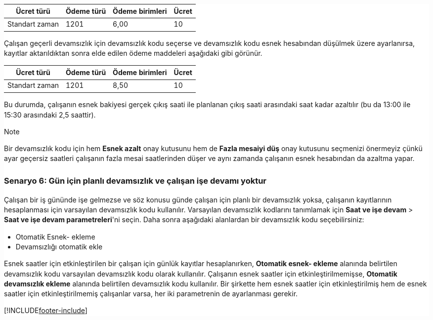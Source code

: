 | Ücret türü     | Ödeme türü | Ödeme birimleri | Ücret |
|---------------|----------|-----------|------|
| Standart zaman | 1201     | 6,00      | 10   |

Çalışan geçerli devamsızlık için devamsızlık kodu seçerse ve devamsızlık kodu esnek hesabından düşülmek üzere ayarlanırsa, kayıtlar aktarıldıktan sonra elde edilen ödeme maddeleri aşağıdaki gibi görünür.

| Ücret türü     | Ödeme türü | Ödeme birimleri | Ücret |
|---------------|----------|-----------|------|
| Standart zaman | 1201     | 8,50      | 10   |

Bu durumda, çalışanın esnek bakiyesi gerçek çıkış saati ile planlanan çıkış saati arasındaki saat kadar azaltılır (bu da 13:00 ile 15:30 arasındaki 2,5 saattir).

> [!NOTE]
> Bir devamsızlık kodu için hem **Esnek azalt** onay kutusunu hem de **Fazla mesaiyi düş** onay kutusunu seçmenizi önermeyiz çünkü ayar geçersiz saatleri çalışanın fazla mesai saatlerinden düşer ve aynı zamanda çalışanın esnek hesabından da azaltma yapar.

### <a name="scenario-6-there-is-no-planned-absence-for-the-day-and-no-worker-attendance-for-the-day"></a>Senaryo 6: Gün için planlı devamsızlık ve çalışan işe devamı yoktur

Çalışan bir iş gününde işe gelmezse ve söz konusu günde çalışan için planlı bir devamsızlık yoksa, çalışanın kayıtlarının hesaplanması için varsayılan devamsızlık kodu kullanılır. Varsayılan devamsızlık kodlarını tanımlamak için **Saat ve işe devam** &gt; **Saat ve işe devam parametreleri**'ni seçin. Daha sonra aşağıdaki alanlardan bir devamsızlık kodu seçebilirsiniz:

- Otomatik Esnek- ekleme
- Devamsızlığı otomatik ekle

Esnek saatler için etkinleştirilen bir çalışan için günlük kayıtlar hesaplanırken, **Otomatik esnek- ekleme** alanında belirtilen devamsızlık kodu varsayılan devamsızlık kodu olarak kullanılır. Çalışanın esnek saatler için etkinleştirilmemişse, **Otomatik devamsızlık ekleme** alanında belirtilen devamsızlık kodu kullanılır. Bir şirkette hem esnek saatler için etkinleştirilmiş hem de esnek saatler için etkinleştirilmemiş çalışanlar varsa, her iki parametrenin de ayarlanması gerekir.


[!INCLUDE[footer-include](../../includes/footer-banner.md)]